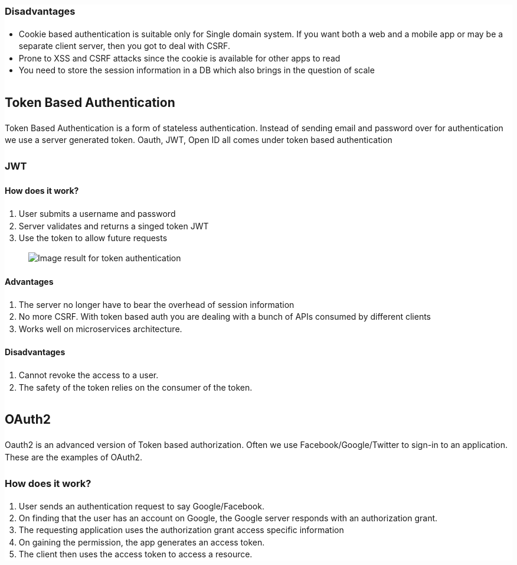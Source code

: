### Disadvantages

- Cookie based authentication is suitable only for Single domain system. If you want both a web and a mobile app or may be a separate client server, then you got to deal with CSRF.
- Prone to XSS and CSRF attacks since the cookie is available for other apps to read
- You need to store the session information in a DB which also brings in the question of scale



## Token Based Authentication
Token Based Authentication is a form of stateless authentication. Instead of sending email and password over for authentication we use a server generated token. Oauth, JWT, Open ID all comes under token based authentication

### JWT

#### How does it work?

1. User submits a username and password
2. Server validates and returns a singed token JWT 
3. Use the token to allow future requests

<figure>

![Image result for token authentication](/media/auth_systems/token.png)

</figure>

#### Advantages
1. The server no longer have to bear the overhead of session information
2. No more CSRF. With token based auth you are dealing with a bunch of APIs consumed by different clients
3. Works well on microservices architecture.

#### Disadvantages
1. Cannot revoke the access to a user.
2. The safety of the token relies on the consumer of the token.



## OAuth2

Oauth2 is an advanced version of Token based authorization. Often we use Facebook/Google/Twitter to sign-in to an application. These are the examples of OAuth2.  

### How does it work?

1. User sends an authentication request to say Google/Facebook.
2. On finding that the user has an account on Google, the Google server responds with an authorization grant.
3. The requesting application  uses the authorization grant access specific information
4. On gaining the permission, the app generates an access token.
5. The client then uses the access token to access a resource.
